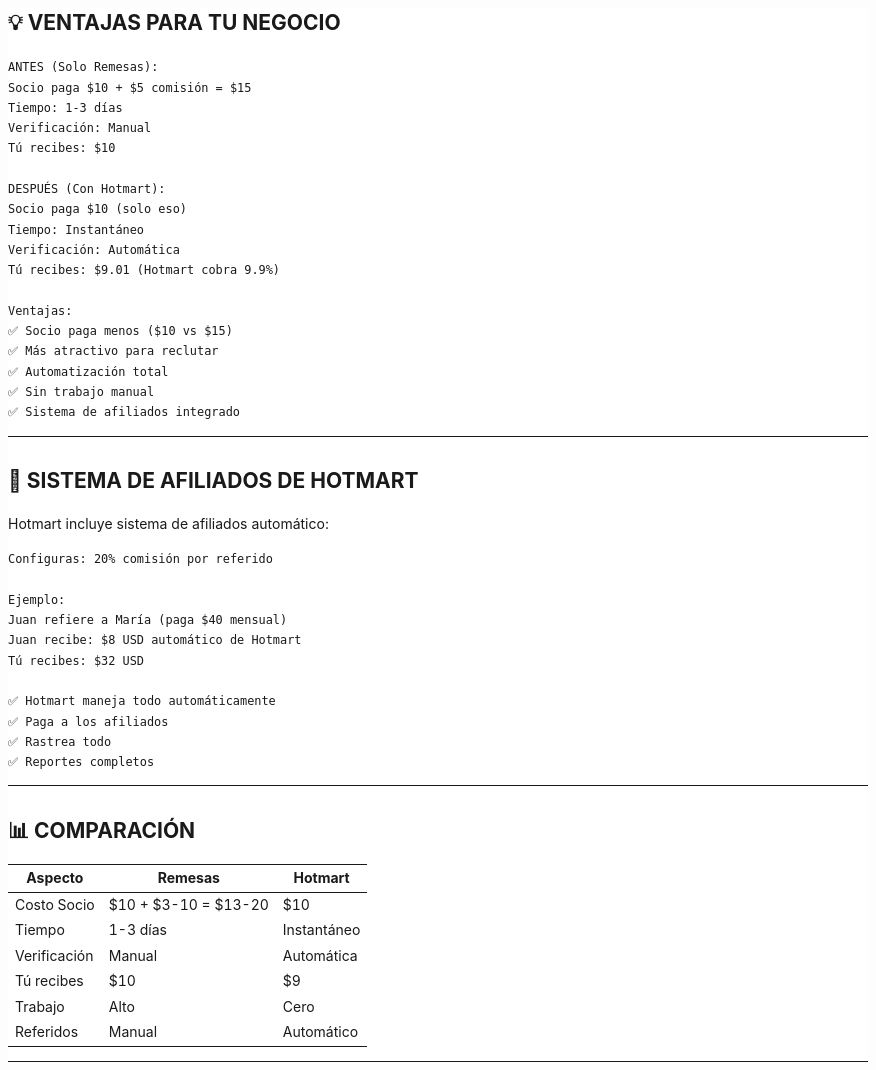 
## 💡 **VENTAJAS PARA TU NEGOCIO**

```
ANTES (Solo Remesas):
Socio paga $10 + $5 comisión = $15
Tiempo: 1-3 días
Verificación: Manual
Tú recibes: $10

DESPUÉS (Con Hotmart):
Socio paga $10 (solo eso)
Tiempo: Instantáneo
Verificación: Automática
Tú recibes: $9.01 (Hotmart cobra 9.9%)

Ventajas:
✅ Socio paga menos ($10 vs $15)
✅ Más atractivo para reclutar
✅ Automatización total
✅ Sin trabajo manual
✅ Sistema de afiliados integrado
```

---

## 🎁 **SISTEMA DE AFILIADOS DE HOTMART**

Hotmart incluye sistema de afiliados automático:

```
Configuras: 20% comisión por referido

Ejemplo:
Juan refiere a María (paga $40 mensual)
Juan recibe: $8 USD automático de Hotmart
Tú recibes: $32 USD

✅ Hotmart maneja todo automáticamente
✅ Paga a los afiliados
✅ Rastrea todo
✅ Reportes completos
```

---

## 📊 **COMPARACIÓN**

| Aspecto | Remesas | Hotmart |
|---------|---------|---------|
| Costo Socio | $10 + $3-10 = $13-20 | $10 |
| Tiempo | 1-3 días | Instantáneo |
| Verificación | Manual | Automática |
| Tú recibes | $10 | $9 |
| Trabajo | Alto | Cero |
| Referidos | Manual | Automático |

---